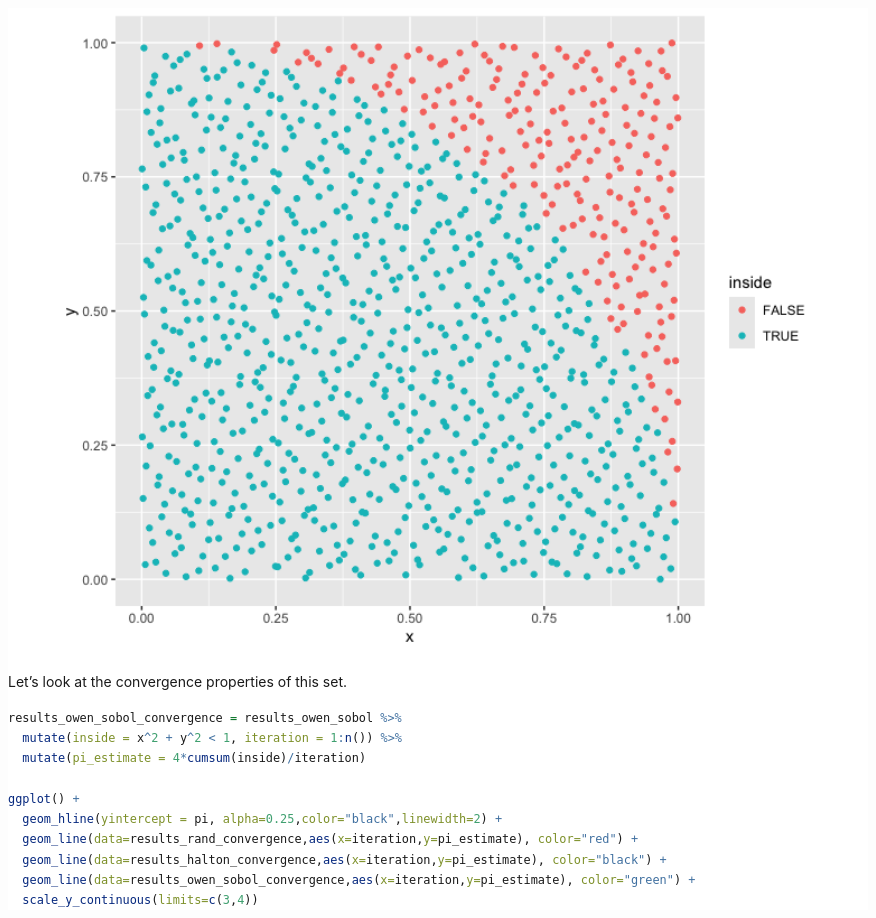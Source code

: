 <img src="man/figures/README-sobol-1.png" width="100%" />

Let’s look at the convergence properties of this set.

``` r
results_owen_sobol_convergence = results_owen_sobol %>% 
  mutate(inside = x^2 + y^2 < 1, iteration = 1:n()) %>% 
  mutate(pi_estimate = 4*cumsum(inside)/iteration) 

ggplot() +
  geom_hline(yintercept = pi, alpha=0.25,color="black",linewidth=2) +
  geom_line(data=results_rand_convergence,aes(x=iteration,y=pi_estimate), color="red") +
  geom_line(data=results_halton_convergence,aes(x=iteration,y=pi_estimate), color="black") + 
  geom_line(data=results_owen_sobol_convergence,aes(x=iteration,y=pi_estimate), color="green") +
  scale_y_continuous(limits=c(3,4))
```
